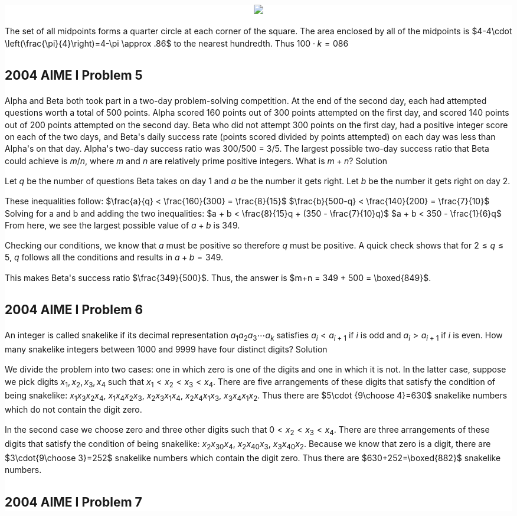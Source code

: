 <div align=center><img src="http://latex.artofproblemsolving.com/a/e/b/aeb05f492043e52d88710a01680e50ced5053389.png" height="150px" /></div>

The set of all midpoints forms a quarter circle at each corner of the square. The area enclosed by all of the midpoints is $4-4\cdot \left(\frac{\pi}{4}\right)=4-\pi \approx .86$ to the nearest hundredth. Thus $100\cdot k=086$


## 2004 AIME I Problem 5

Alpha and Beta both took part in a two-day problem-solving competition. At the end of the second day, each had attempted questions worth a total of 500 points. Alpha scored 160 points out of 300 points attempted on the first day, and scored 140 points out of 200 points attempted on the second day. Beta who did not attempt 300 points on the first day, had a positive integer score on each of the two days, and Beta's daily success rate (points scored divided by points attempted) on each day was less than Alpha's on that day. Alpha's two-day success ratio was 300/500 = 3/5. The largest possible two-day success ratio that Beta could achieve is $m/n,$ where $m$ and $n$ are relatively prime positive integers. What is $m+n$?
Solution

Let $q$ be the number of questions Beta takes on day 1 and $a$ be the number it gets right. Let $b$ be the number it gets right on day 2.

These inequalities follow: $\frac{a}{q} < \frac{160}{300} = \frac{8}{15}$ $\frac{b}{500-q} < \frac{140}{200} = \frac{7}{10}$ Solving for a and b and adding the two inequalities: $a + b < \frac{8}{15}q + (350 - \frac{7}{10}q)$ $a + b < 350 - \frac{1}{6}q$ From here, we see the largest possible value of $a+b$ is $349$.

Checking our conditions, we know that $a$ must be positive so therefore $q$ must be positive. A quick check shows that for $2\le q \le 5$, $q$ follows all the conditions and results in $a+b=349$.

This makes Beta's success ratio $\frac{349}{500}$. Thus, the answer is $m+n = 349 + 500 = \boxed{849}$.


## 2004 AIME I Problem 6

An integer is called snakelike if its decimal representation $a_1a_2a_3\cdots a_k$ satisfies $a_i<a_{i+1}$ if $i$ is odd and $a_i>a_{i+1}$ if $i$ is even. How many snakelike integers between 1000 and 9999 have four distinct digits?
Solution

We divide the problem into two cases: one in which zero is one of the digits and one in which it is not. In the latter case, suppose we pick digits $x_1,x_2,x_3,x_4$ such that $x_1<x_2<x_3<x_4$. There are five arrangements of these digits that satisfy the condition of being snakelike: $x_1x_3x_2x_4$, $x_1x_4x_2x_3$, $x_2x_3x_1x_4$, $x_2x_4x_1x_3$, $x_3x_4x_1x_2$. Thus there are $5\cdot {9\choose 4}=630$ snakelike numbers which do not contain the digit zero.

In the second case we choose zero and three other digits such that $0<x_2<x_3<x_4$. There are three arrangements of these digits that satisfy the condition of being snakelike: $x_2x_30x_4$, $x_2x_40x_3$, $x_3x_40x_2$. Because we know that zero is a digit, there are $3\cdot{9\choose 3}=252$ snakelike numbers which contain the digit zero. Thus there are $630+252=\boxed{882}$ snakelike numbers.


## 2004 AIME I Problem 7

